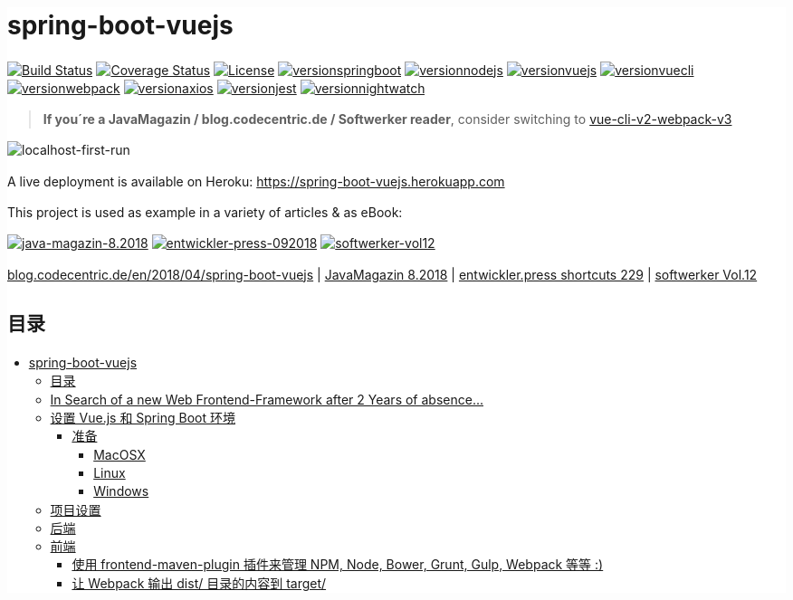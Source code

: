 # spring-boot-vuejs

[![Build Status](https://travis-ci.org/jonashackt/spring-boot-vuejs.svg?branch=master)](https://travis-ci.org/jonashackt/spring-boot-vuejs)
[![Coverage Status](https://coveralls.io/repos/github/jonashackt/spring-boot-vuejs/badge.svg?branch=master)](https://coveralls.io/github/jonashackt/spring-boot-vuejs?branch=master)
[![License](http://img.shields.io/:license-mit-blue.svg)](https://github.com/jonashackt/spring-boot-vuejs/blob/master/LICENSE)
[![versionspringboot](https://img.shields.io/badge/springboot-2.1.5_RELEASE-brightgreen.svg)](https://github.com/spring-projects/spring-boot)
[![versionnodejs](https://img.shields.io/badge/nodejs-v11.14.0-brightgreen.svg)](https://nodejs.org/en/)
[![versionvuejs](https://img.shields.io/badge/vue.js-2.6.10-brightgreen.svg)](https://vuejs.org/)
[![versionvuecli](https://img.shields.io/badge/vue_CLI-3.7.0-brightgreen.svg)](https://cli.vuejs.org/)
[![versionwebpack](https://img.shields.io/badge/webpack-4.28.4-brightgreen.svg)](https://webpack.js.org/)
[![versionaxios](https://img.shields.io/badge/axios-0.18.0-brightgreen.svg)](https://github.com/axios/axios)
[![versionjest](https://img.shields.io/badge/jest-23.6.0-brightgreen.svg)](https://jestjs.io/)
[![versionnightwatch](https://img.shields.io/badge/nightwatch-0.9.21-brightgreen.svg)](http://nightwatchjs.org/)

> **If you´re a JavaMagazin / blog.codecentric.de / Softwerker reader**, consider switching to [vue-cli-v2-webpack-v3](https://github.com/jonashackt/spring-boot-vuejs/tree/vue-cli-v2-webpack-v3)

![localhost-first-run](screenshots/localhost-first-run.png)

A live deployment is available on Heroku: https://spring-boot-vuejs.herokuapp.com

This project is used as example in a variety of articles & as eBook:

[![java-magazin-8.2018](screenshots/java-magazin-8.2018.png)](https://jaxenter.de/ausgaben/java-magazin-8-18)
[![entwickler-press-092018](screenshots/entwickler-press-092018.jpg)](https://www.amazon.com/Vue-js-f%C3%BCr-alle-Wissenswertes-Einsteiger-ebook/dp/B07HQF9VX4/ref=sr_1_1?ie=UTF8&qid=1538484852&sr=8-1&keywords=Vue-js-f%C3%BCr-alle-Wissenswertes-Einsteiger-ebook)
[![softwerker-vol12](screenshots/softwerker-vol12.png)](https://info.codecentric.de/softwerker-vol-12)

[blog.codecentric.de/en/2018/04/spring-boot-vuejs](https://blog.codecentric.de/en/2018/04/spring-boot-vuejs) | [JavaMagazin 8.2018](https://jaxenter.de/ausgaben/java-magazin-8-18) | [entwickler.press shortcuts 229](https://www.amazon.com/Vue-js-f%C3%BCr-alle-Wissenswertes-Einsteiger-ebook/dp/B07HQF9VX4/ref=sr_1_1?ie=UTF8&qid=1538484852&sr=8-1&keywords=Vue-js-f%C3%BCr-alle-Wissenswertes-Einsteiger-ebook) | [softwerker Vol.12](https://info.codecentric.de/softwerker-vol-12)

## 目录
- [spring-boot-vuejs](#spring-boot-vuejs)
  - [目录](#%E7%9B%AE%E5%BD%95)
  - [In Search of a new Web Frontend-Framework after 2 Years of absence...](#in-search-of-a-new-web-frontend-framework-after-2-years-of-absence)
  - [设置 Vue.js 和 Spring Boot 环境](#%E8%AE%BE%E7%BD%AE-vuejs-%E5%92%8C-spring-boot-%E7%8E%AF%E5%A2%83)
    - [准备](#%E5%87%86%E5%A4%87)
      - [MacOSX](#macosx)
      - [Linux](#linux)
      - [Windows](#windows)
  - [项目设置](#%E9%A1%B9%E7%9B%AE%E8%AE%BE%E7%BD%AE)
  - [后端](#%E5%90%8E%E7%AB%AF)
  - [前端](#%E5%89%8D%E7%AB%AF)
    - [使用 frontend-maven-plugin 插件来管理 NPM, Node, Bower, Grunt, Gulp, Webpack 等等 :)](#%E4%BD%BF%E7%94%A8-frontend-maven-plugin-%E6%8F%92%E4%BB%B6%E6%9D%A5%E7%AE%A1%E7%90%86-npm-node-bower-grunt-gulp-webpack-%E7%AD%89%E7%AD%89)
    - [让 Webpack 输出 dist/ 目录的内容到 target/](#%E8%AE%A9-webpack-%E8%BE%93%E5%87%BA-dist-%E7%9B%AE%E5%BD%95%E7%9A%84%E5%86%85%E5%AE%B9%E5%88%B0-target)